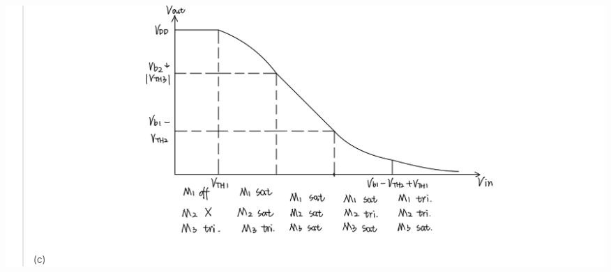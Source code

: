 > <center><img alt="IMG_1400(20210328-175429)" title="IMG_1400(20210328-175429)" src="images/IMG_1400(20210328-175429).PNG" width="500"></center><br>
> (c)<br>